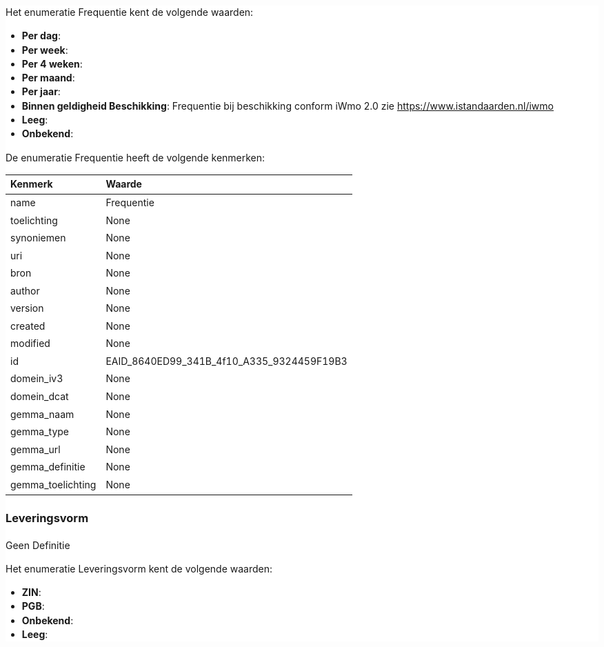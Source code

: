 Het enumeratie Frequentie kent de volgende waarden:

* **Per dag**: <Geen Definities>
* **Per week**: <Geen Definities>
* **Per 4 weken**: <Geen Definities>
* **Per maand**: <Geen Definities>
* **Per jaar**: <Geen Definities>
* **Binnen geldigheid Beschikking**: Frequentie bij beschikking conform iWmo 2.0 zie https://www.istandaarden.nl/iwmo
* **Leeg**: <Geen Definities>
* **Onbekend**: <Geen Definities>


De enumeratie Frequentie heeft de volgende kenmerken:

| Kenmerk | Waarde |
| :--- | :------ |
| name | Frequentie |
| toelichting | None |
| synoniemen | None |
| uri | None |
| bron | None |
| author | None |
| version | None |
| created | None |
| modified | None |
| id | EAID_8640ED99_341B_4f10_A335_9324459F19B3 |
| domein_iv3 | None |
| domein_dcat | None |
| gemma_naam | None |
| gemma_type | None |
| gemma_url | None |
| gemma_definitie | None |
| gemma_toelichting | None |



### Leveringsvorm
Geen Definitie

Het enumeratie Leveringsvorm kent de volgende waarden:

* **ZIN**: <Geen Definities>
* **PGB**: <Geen Definities>
* **Onbekend**: <Geen Definities>
* **Leeg**: <Geen Definities>

